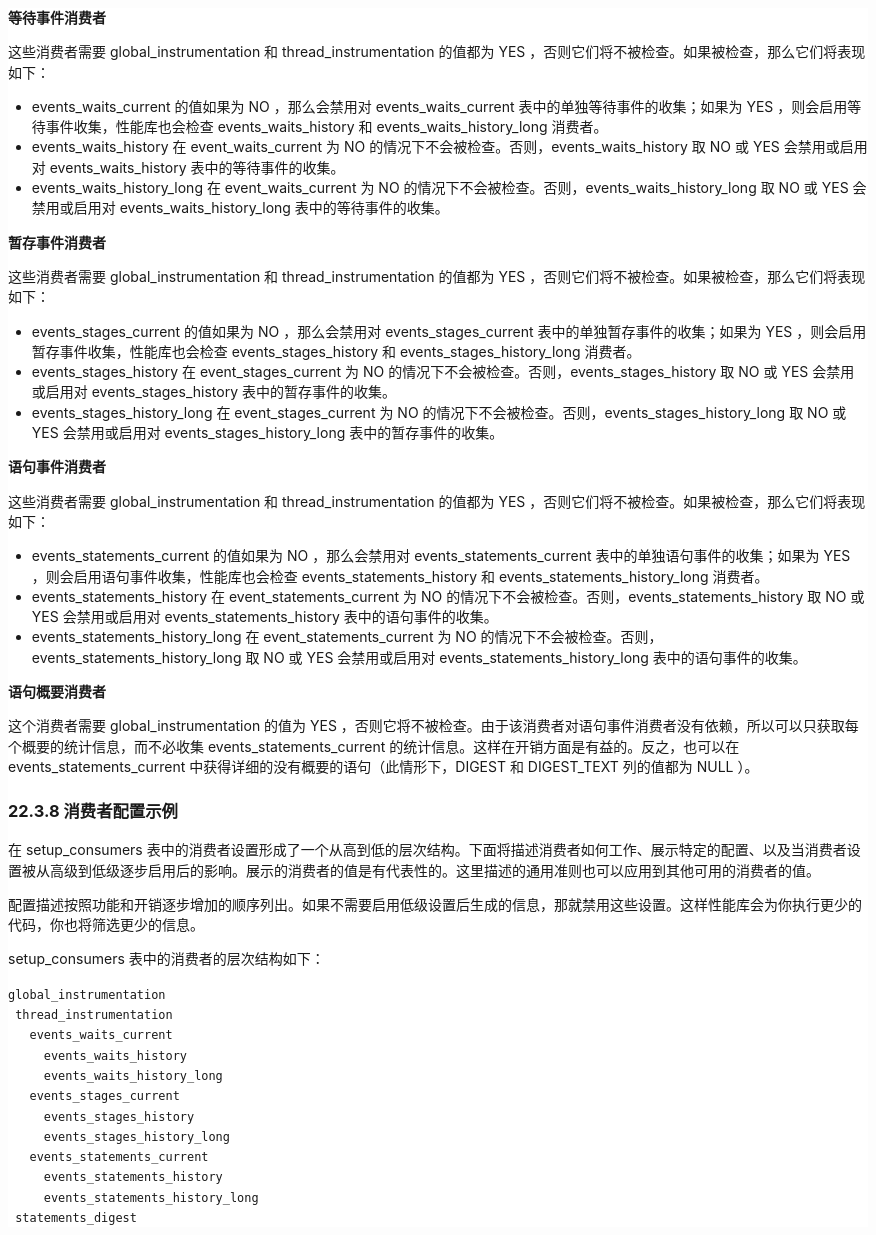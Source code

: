 **等待事件消费者**

这些消费者需要 global_instrumentation 和 thread_instrumentation 的值都为 YES ，否则它们将不被检查。如果被检查，那么它们将表现如下：

* events_waits_current 的值如果为 NO ，那么会禁用对 events_waits_current 表中的单独等待事件的收集；如果为 YES ，则会启用等待事件收集，性能库也会检查 events_waits_history 和 events_waits_history_long 消费者。
* events_waits_history 在 event_waits_current 为 NO 的情况下不会被检查。否则，events_waits_history 取 NO 或 YES 会禁用或启用对 events_waits_history 表中的等待事件的收集。
* events_waits_history_long 在 event_waits_current 为 NO 的情况下不会被检查。否则，events_waits_history_long 取 NO 或 YES 会禁用或启用对 events_waits_history_long 表中的等待事件的收集。

**暂存事件消费者**

这些消费者需要 global_instrumentation 和 thread_instrumentation 的值都为 YES ，否则它们将不被检查。如果被检查，那么它们将表现如下：

- events_stages_current 的值如果为 NO ，那么会禁用对 events_stages_current 表中的单独暂存事件的收集；如果为 YES ，则会启用暂存事件收集，性能库也会检查 events_stages_history 和 events_stages_history_long 消费者。
- events_stages_history 在 event_stages_current 为 NO 的情况下不会被检查。否则，events_stages_history 取 NO 或 YES 会禁用或启用对 events_stages_history 表中的暂存事件的收集。
- events_stages_history_long 在 event_stages_current 为 NO 的情况下不会被检查。否则，events_stages_history_long 取 NO 或 YES 会禁用或启用对 events_stages_history_long 表中的暂存事件的收集。

**语句事件消费者**

这些消费者需要 global_instrumentation 和 thread_instrumentation 的值都为 YES ，否则它们将不被检查。如果被检查，那么它们将表现如下：

- events_statements_current 的值如果为 NO ，那么会禁用对 events_statements_current 表中的单独语句事件的收集；如果为 YES ，则会启用语句事件收集，性能库也会检查 events_statements_history 和 events_statements_history_long 消费者。
- events_statements_history 在 event_statements_current 为 NO 的情况下不会被检查。否则，events_statements_history 取 NO 或 YES 会禁用或启用对 events_statements_history 表中的语句事件的收集。
- events_statements_history_long 在 event_statements_current 为 NO 的情况下不会被检查。否则，events_statements_history_long 取 NO 或 YES 会禁用或启用对 events_statements_history_long 表中的语句事件的收集。

**语句概要消费者**

这个消费者需要 global_instrumentation 的值为 YES ，否则它将不被检查。由于该消费者对语句事件消费者没有依赖，所以可以只获取每个概要的统计信息，而不必收集 events_statements_current 的统计信息。这样在开销方面是有益的。反之，也可以在 events_statements_current 中获得详细的没有概要的语句（此情形下，DIGEST 和 DIGEST_TEXT 列的值都为 NULL ）。

### 22.3.8 消费者配置示例

在 setup_consumers 表中的消费者设置形成了一个从高到低的层次结构。下面将描述消费者如何工作、展示特定的配置、以及当消费者设置被从高级到低级逐步启用后的影响。展示的消费者的值是有代表性的。这里描述的通用准则也可以应用到其他可用的消费者的值。

配置描述按照功能和开销逐步增加的顺序列出。如果不需要启用低级设置后生成的信息，那就禁用这些设置。这样性能库会为你执行更少的代码，你也将筛选更少的信息。

setup_consumers 表中的消费者的层次结构如下：

```
global_instrumentation
 thread_instrumentation
   events_waits_current
     events_waits_history
     events_waits_history_long
   events_stages_current
     events_stages_history
     events_stages_history_long
   events_statements_current
     events_statements_history
     events_statements_history_long
 statements_digest
```
